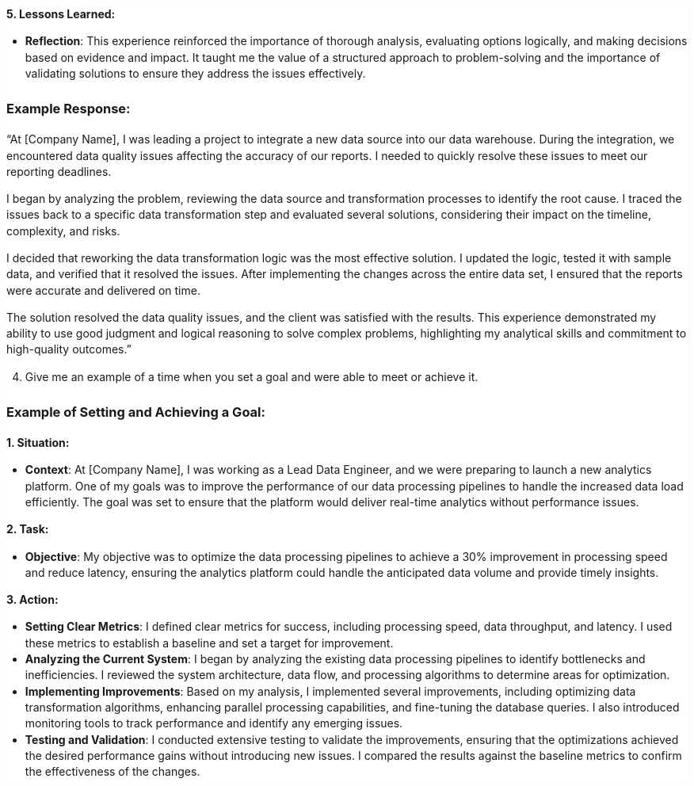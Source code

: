 **5. Lessons Learned:**
- **Reflection**: This experience reinforced the importance of thorough analysis, evaluating options logically, and making decisions based on evidence and impact. It taught me the value of a structured approach to problem-solving and the importance of validating solutions to ensure they address the issues effectively.

### **Example Response:**

“At [Company Name], I was leading a project to integrate a new data source into our data warehouse. During the integration, we encountered data quality issues affecting the accuracy of our reports. I needed to quickly resolve these issues to meet our reporting deadlines.

I began by analyzing the problem, reviewing the data source and transformation processes to identify the root cause. I traced the issues back to a specific data transformation step and evaluated several solutions, considering their impact on the timeline, complexity, and risks.

I decided that reworking the data transformation logic was the most effective solution. I updated the logic, tested it with sample data, and verified that it resolved the issues. After implementing the changes across the entire data set, I ensured that the reports were accurate and delivered on time.

The solution resolved the data quality issues, and the client was satisfied with the results. This experience demonstrated my ability to use good judgment and logical reasoning to solve complex problems, highlighting my analytical skills and commitment to high-quality outcomes.”

4. Give me an example of a time when you set a goal and were able to meet or achieve it.

### **Example of Setting and Achieving a Goal:**

**1. Situation:**
- **Context**: At [Company Name], I was working as a Lead Data Engineer, and we were preparing to launch a new analytics platform. One of my goals was to improve the performance of our data processing pipelines to handle the increased data load efficiently. The goal was set to ensure that the platform would deliver real-time analytics without performance issues.

**2. Task:**
- **Objective**: My objective was to optimize the data processing pipelines to achieve a 30% improvement in processing speed and reduce latency, ensuring the analytics platform could handle the anticipated data volume and provide timely insights.

**3. Action:**
- **Setting Clear Metrics**: I defined clear metrics for success, including processing speed, data throughput, and latency. I used these metrics to establish a baseline and set a target for improvement.
- **Analyzing the Current System**: I began by analyzing the existing data processing pipelines to identify bottlenecks and inefficiencies. I reviewed the system architecture, data flow, and processing algorithms to determine areas for optimization.
- **Implementing Improvements**: Based on my analysis, I implemented several improvements, including optimizing data transformation algorithms, enhancing parallel processing capabilities, and fine-tuning the database queries. I also introduced monitoring tools to track performance and identify any emerging issues.
- **Testing and Validation**: I conducted extensive testing to validate the improvements, ensuring that the optimizations achieved the desired performance gains without introducing new issues. I compared the results against the baseline metrics to confirm the effectiveness of the changes.
